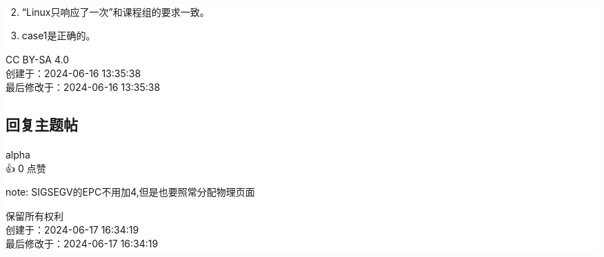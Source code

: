 2. “Linux只响应了一次”和课程组的要求一致。

3. case1是正确的。

</div>
<div class="reply-footer">
<span>CC BY-SA 4.0</span>
<div class="reply-datetime">
<span>创建于：2024-06-16 13:35:38</span>
<br><span>最后修改于：2024-06-16 13:35:38</span>
</div>
</div>
<div style="clear: both;"></div>
</div>

## 回复主题帖

<div id="reply-669" class="reply reply-l0">
<div class="reply-header">
<span>alpha</span>
<div class="reply-badges"><div class="badge">&#x1F44D;&#xFE0E; 0 点赞</div></div>
</div>
<div class="reply-text">

note: SIGSEGV的EPC不用加4,但是也要照常分配物理页面

</div>
<div class="reply-footer">
<span>保留所有权利</span>
<div class="reply-datetime">
<span>创建于：2024-06-17 16:34:19</span>
<br><span>最后修改于：2024-06-17 16:34:19</span>
</div>
</div>
<div style="clear: both;"></div>
</div>

